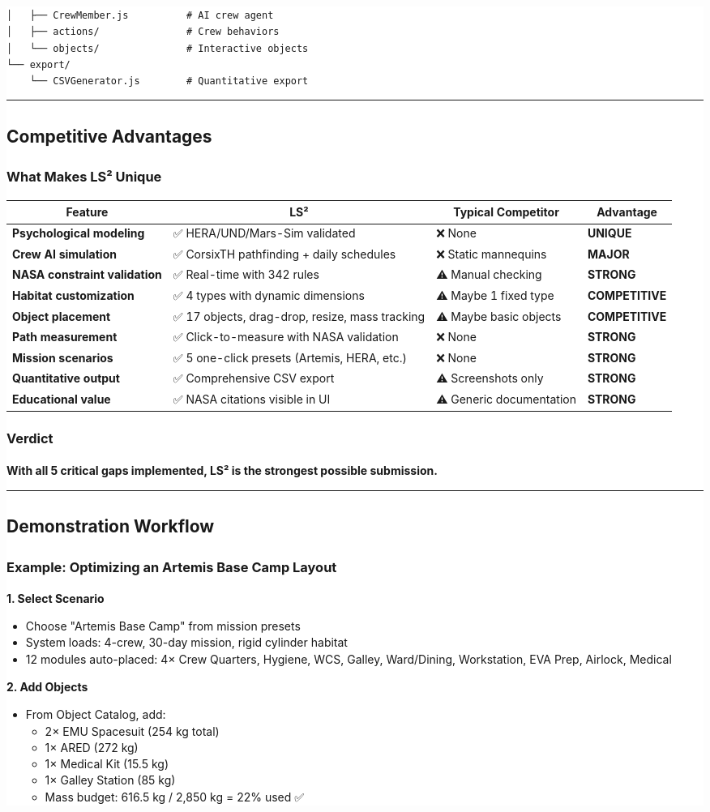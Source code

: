 ```
│   ├── CrewMember.js          # AI crew agent
│   ├── actions/               # Crew behaviors
│   └── objects/               # Interactive objects
└── export/
    └── CSVGenerator.js        # Quantitative export
```

---

## Competitive Advantages

### What Makes LS² Unique

| Feature | LS² | Typical Competitor | Advantage |
|---------|-----|-------------------|-----------|
| **Psychological modeling** | ✅ HERA/UND/Mars-Sim validated | ❌ None | **UNIQUE** |
| **Crew AI simulation** | ✅ CorsixTH pathfinding + daily schedules | ❌ Static mannequins | **MAJOR** |
| **NASA constraint validation** | ✅ Real-time with 342 rules | ⚠️ Manual checking | **STRONG** |
| **Habitat customization** | ✅ 4 types with dynamic dimensions | ⚠️ Maybe 1 fixed type | **COMPETITIVE** |
| **Object placement** | ✅ 17 objects, drag-drop, resize, mass tracking | ⚠️ Maybe basic objects | **COMPETITIVE** |
| **Path measurement** | ✅ Click-to-measure with NASA validation | ❌ None | **STRONG** |
| **Mission scenarios** | ✅ 5 one-click presets (Artemis, HERA, etc.) | ❌ None | **STRONG** |
| **Quantitative output** | ✅ Comprehensive CSV export | ⚠️ Screenshots only | **STRONG** |
| **Educational value** | ✅ NASA citations visible in UI | ⚠️ Generic documentation | **STRONG** |

### Verdict
**With all 5 critical gaps implemented, LS² is the strongest possible submission.**

---

## Demonstration Workflow

### Example: Optimizing an Artemis Base Camp Layout

**1. Select Scenario**
- Choose "Artemis Base Camp" from mission presets
- System loads: 4-crew, 30-day mission, rigid cylinder habitat
- 12 modules auto-placed: 4× Crew Quarters, Hygiene, WCS, Galley, Ward/Dining, Workstation, EVA Prep, Airlock, Medical

**2. Add Objects**
- From Object Catalog, add:
  - 2× EMU Spacesuit (254 kg total)
  - 1× ARED (272 kg)
  - 1× Medical Kit (15.5 kg)
  - 1× Galley Station (85 kg)
  - Mass budget: 616.5 kg / 2,850 kg = 22% used ✅
